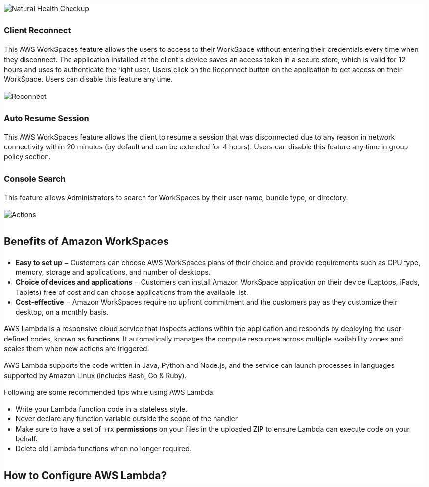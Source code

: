 ![Natural Health Checkup][43]

### Client Reconnect

This AWS WorkSpaces feature allows the users to access to their WorkSpace without entering their credentials every time when they disconnect. The application installed at the client's device saves an access token in a secure store, which is valid for 12 hours and uses to authenticate the right user. Users click on the Reconnect button on the application to get access on their WorkSpace. Users can disable this feature any time.

![Reconnect][44]

### Auto Resume Session

This AWS WorkSpaces feature allows the client to resume a session that was disconnected due to any reason in network connectivity within 20 minutes (by default and can be extended for 4 hours). Users can disable this feature any time in group policy section.

### Console Search

This feature allows Administrators to search for WorkSpaces by their user name, bundle type, or directory.

![Actions][45]

## Benefits of Amazon WorkSpaces

* **Easy to set up** − Customers can choose AWS WorkSpaces plans of their choice and provide requirements such as CPU type, memory, storage and applications, and number of desktops.
* **Choice of devices and applications** − Customers can install Amazon WorkSpace application on their device (Laptops, iPads, Tablets) free of cost and can choose applications from the available list.
* **Cost-effective** − Amazon WorkSpaces require no upfront commitment and the customers pay as they customize their desktop, on a monthly basis.

AWS Lambda is a responsive cloud service that inspects actions within the application and responds by deploying the user-defined codes, known as **functions**. It automatically manages the compute resources across multiple availability zones and scales them when new actions are triggered.

AWS Lambda supports the code written in Java, Python and Node.js, and the service can launch processes in languages supported by Amazon Linux (includes Bash, Go &amp; Ruby).

Following are some recommended tips while using AWS Lambda.

* Write your Lambda function code in a stateless style.
* Never declare any function variable outside the scope of the handler.
* Make sure to have a set of +rx **permissions** on your files in the uploaded ZIP to ensure Lambda can execute code on your behalf.
* Delete old Lambda functions when no longer required.

## How to Configure AWS Lambda?


[1]: https://www.tutorialspoint.com/amazon_web_services/images/architecture.jpg
[2]: https://www.tutorialspoint.com/amazon_web_services/images/management_console.jpg
[3]: https://www.tutorialspoint.com/amazon_web_services/images/services.jpg
[4]: https://www.tutorialspoint.com/amazon_web_services/images/compute.jpg
[5]: https://www.tutorialspoint.com/amazon_web_services/images/edit.jpg
[6]: https://www.tutorialspoint.com/amazon_web_services/images/s3_emr_dynamodb.jpg
[7]: https://www.tutorialspoint.com/amazon_web_services/images/rds.jpg
[8]: https://www.tutorialspoint.com/amazon_web_services/images/selecting_a_region.jpg
[9]: https://www.tutorialspoint.com/amazon_web_services/images/changing_the_password.jpg
[10]: https://www.tutorialspoint.com/amazon_web_services/images/instructions.jpg
[11]: https://www.tutorialspoint.com/amazon_web_services/images/billing_and_cost_management.jpg
[12]: https://www.tutorialspoint.com/amazon_web_services/images/billing_and_cost_management_dashboard.jpg
[13]: https://aws.amazon.com/
[14]: https://www.tutorialspoint.com/amazon_web_services/images/create_aws_account.jpg
[15]: https://www.tutorialspoint.com/amazon_web_services/images/contact_information.jpg
[16]: https://www.tutorialspoint.com/amazon_web_services/images/aws_management_console.jpg
[17]: https://www.tutorialspoint.com/amazon_web_services/images/aws_account_id.jpg
[19]: https://www.tutorialspoint.com/amazon_web_services/images/create_or_delete.jpg
[20]: https://www.tutorialspoint.com/amazon_web_services/images/account_alias.jpg
[21]: https://www.tutorialspoint.com/amazon_web_services/images/delete_account_details.jpg
[22]: https://www.tutorialspoint.com/amazon_web_services/images/security_credentials.jpg
[23]: https://www.tutorialspoint.com/amazon_web_services/images/manage_mfa_device.jpg
[24]: https://www.tutorialspoint.com/amazon_web_services/images/create_new_users.jpg
[25]: https://console.aws.amazon.com/iam/
[26]: https://www.tutorialspoint.com/amazon_web_services/images/create_user.jpg
[27]: https://www.tutorialspoint.com/amazon_web_services/images/download_credentials.jpg
[28]: https://www.tutorialspoint.com/amazon_web_services/images/sign_in_credentials.jpg
[29]: https://www.tutorialspoint.com/amazon_web_services/images/amazon_ec2.jpg
[30]: https://console.aws.amazon.com/iam/
[31]: https://www.tutorialspoint.com/amazon_web_services/images/load_balancer_name.jpg
[32]: https://www.tutorialspoint.com/amazon_web_services/images/available_subnets.jpg
[33]: https://www.tutorialspoint.com/amazon_web_services/images/ping_protocol.jpg
[34]: https://www.tutorialspoint.com/amazon_web_services/images/choose_directory_type.jpg
[35]: https://www.tutorialspoint.com/amazon_web_services/images/create_simple_ad.jpg
[36]: https://www.tutorialspoint.com/amazon_web_services/images/review.jpg
[37]: https://www.tutorialspoint.com/amazon_web_services/images/create_workspace.jpg
[38]: https://www.tutorialspoint.com/amazon_web_services/images/launch_workspaces.jpg
[39]: https://www.tutorialspoint.com/amazon_web_services/images/view_workspaces_console.jpg
[40]: https://www.tutorialspoint.com/amazon_web_services/images/installing_amazon_workspaces.jpg
[41]: https://www.tutorialspoint.com/amazon_web_services/images/options.jpg
[42]: https://aws.amazon.com/workspaces/
[43]: https://www.tutorialspoint.com/amazon_web_services/images/natural_health_checkup.jpg
[44]: https://www.tutorialspoint.com/amazon_web_services/images/reconnect.jpg
[45]: https://www.tutorialspoint.com/amazon_web_services/images/actions.jpg
[46]: https://www.tutorialspoint.com/amazon_web_services/images/amazon_web_services.jpg
[47]: https://www.tutorialspoint.com/amazon_web_services/images/lambda.jpg
[48]: https://www.tutorialspoint.com/amazon_web_services/images/configure_function.jpg
[49]: https://www.tutorialspoint.com/amazon_web_services/images/lambda_function_handler.jpg
[50]: https://www.tutorialspoint.com/amazon_web_services/images/amazon_dynamodb.jpg
[51]: https://www.tutorialspoint.com/amazon_web_services/images/monitoring.jpg
[52]: https://www.tutorialspoint.com/amazon_web_services/images/slect_vpc_configuration.jpg
[53]: https://www.tutorialspoint.com/amazon_web_services/images/vpc_with_single_subnet.jpg
[54]: https://www.tutorialspoint.com/amazon_web_services/images/create_vpc.jpg
[55]: https://www.tutorialspoint.com/amazon_web_services/images/create_security_group.jpg
[56]: https://www.tutorialspoint.com/amazon_web_services/images/save.jpg
[57]: https://www.tutorialspoint.com/amazon_web_services/images/configure_instance.jpg
[58]: https://www.tutorialspoint.com/amazon_web_services/images/associate_address.jpg
[59]: https://www.tutorialspoint.com/amazon_web_services/images/delete_vpc.jpg
[60]: https://www.tutorialspoint.com/amazon_web_services/images/navigation_bar.jpg
[61]: https://www.tutorialspoint.com/amazon_web_services/images/create_hosted_zone.jpg
[62]: https://www.tutorialspoint.com/amazon_web_services/images/domain_name.jpg
[63]: https://www.tutorialspoint.com/amazon_web_services/images/hosted_zones.jpg
[64]: https://www.tutorialspoint.com/amazon_web_services/images/route_53.jpg
[65]: https://www.tutorialspoint.com/amazon_web_services/images/aws_direct_connect.jpg
[66]: https://www.tutorialspoint.com/amazon_web_services/images/create_a_connection.jpg
[67]: https://www.tutorialspoint.com/amazon_web_services/images/create_a_virtual_interface.jpg
[68]: https://www.tutorialspoint.com/amazon_web_services/images/download_router_configuration.jpg
[69]: https://www.tutorialspoint.com/amazon_web_services/images/download.jpg
[70]: https://www.tutorialspoint.com/amazon_web_services/images/create_bucket.jpg
[71]: https://www.tutorialspoint.com/amazon_web_services/images/bucket_name.jpg
[72]: https://www.tutorialspoint.com/amazon_web_services/images/bucket_example.jpg
[73]: https://www.tutorialspoint.com/amazon_web_services/images/enabling_website_hosting.jpg
[74]: https://www.tutorialspoint.com/amazon_web_services/images/services_name.jpg
[75]: https://www.tutorialspoint.com/amazon_web_services/images/upload_selected_files.jpg
[76]: https://www.tutorialspoint.com/amazon_web_services/images/all_buckets_open.jpg
[77]: https://www.tutorialspoint.com/amazon_web_services/images/name.jpg
[78]: https://www.tutorialspoint.com/amazon_web_services/images/paste_into.jpg
[79]: https://www.tutorialspoint.com/amazon_web_services/images/delete.jpg
[80]: https://www.tutorialspoint.com/amazon_web_services/images/example_bucket_one.jpg
[81]: https://www.tutorialspoint.com/amazon_web_services/images/empty_bucket.jpg
[82]: https://www.tutorialspoint.com/amazon_web_services/images/create_volume_type_size.jpg
[83]: https://www.tutorialspoint.com/amazon_web_services/images/all_volumes.jpg
[84]: https://www.tutorialspoint.com/amazon_web_services/images/create_volume.jpg
[85]: https://www.tutorialspoint.com/amazon_web_services/images/attach_volume.jpg
[86]: https://www.tutorialspoint.com/amazon_web_services/images/detach_volumes.jpg
[87]: https://www.tutorialspoint.com/amazon_web_services/images/detach_volume.jpg
[88]: https://www.tutorialspoint.com/amazon_web_services/images/aws_gateway.jpg
[89]: https://www.tutorialspoint.com/amazon_web_services/images/get_started.jpg
[90]: https://www.tutorialspoint.com/amazon_web_services/images/create_distribution.jpg
[91]: https://www.tutorialspoint.com/amazon_web_services/images/engine_selection.jpg
[92]: https://www.tutorialspoint.com/amazon_web_services/images/continue.jpg
[93]: https://www.tutorialspoint.com/amazon_web_services/images/db_security_group.jpg
[94]: https://www.tutorialspoint.com/amazon_web_services/images/launch_db_instance_wizard.jpg
[95]: https://www.tutorialspoint.com/amazon_web_services/images/launch_db_instance.jpg
[96]: https://www.tutorialspoint.com/amazon_web_services/images/create_table.jpg
[97]: https://www.tutorialspoint.com/amazon_web_services/images/create.jpg
[98]: https://www.tutorialspoint.com/amazon_web_services/images/amazon_dynamodb_tables.jpg
[99]: https://www.tutorialspoint.com/amazon_web_services/images/launch_cluster.jpg
[100]: https://www.tutorialspoint.com/amazon_web_services/images/cluster_details.jpg
[101]: https://www.tutorialspoint.com/amazon_web_services/images/cluster_close.jpg
[102]: https://www.tutorialspoint.com/amazon_web_services/images/cluster_status.jpg
[103]: https://www.tutorialspoint.com/amazon_web_services/images/snowplow.jpg
[104]: https://www.tutorialspoint.com/amazon_web_services/images/security_group.jpg
[105]: https://www.tutorialspoint.com/amazon_web_services/images/edit_inbound_rules.jpg
[106]: https://www.tutorialspoint.com/amazon_web_services/images/cluster.jpg
[107]: https://www.tutorialspoint.com/amazon_web_services/images/manage_drivers.jpg
[108]: https://www.tutorialspoint.com/amazon_web_services/images/redshift.jpg
[109]: https://www.tutorialspoint.com/amazon_web_services/images/select_connection_profile.jpg
[110]: https://www.tutorialspoint.com/amazon_web_services/images/create_stream.jpg
[111]: https://www.tutorialspoint.com/amazon_web_services/images/sources.jpg
[112]: https://www.tutorialspoint.com/amazon_web_services/images/connection.jpg
[113]: https://www.tutorialspoint.com/amazon_web_services/images/cluster_configuration.jpg
[114]: https://www.tutorialspoint.com/amazon_web_services/images/spark.jpg
[115]: https://www.tutorialspoint.com/amazon_web_services/images/server_side_encryption.jpg
[116]: https://www.tutorialspoint.com/amazon_web_services/images/hardware_configuration.jpg
[117]: https://www.tutorialspoint.com/amazon_web_services/images/streaming_program.jpg
[118]: https://www.tutorialspoint.com/amazon_web_services/images/create_pipeline.jpg
[119]: https://www.tutorialspoint.com/amazon_web_services/images/create_new_pipeline.jpg
[120]: https://www.tutorialspoint.com/amazon_web_services/images/amazon_machine_learning.jpg
[121]: https://www.tutorialspoint.com/amazon_web_services/images/launch.jpg
[122]: https://www.tutorialspoint.com/amazon_web_services/images/input_data.jpg
[123]: https://www.tutorialspoint.com/amazon_web_services/images/schema.jpg
[124]: https://www.tutorialspoint.com/amazon_web_services/images/target.jpg
[125]: https://www.tutorialspoint.com/amazon_web_services/images/data_sources.jpg
[126]: https://www.tutorialspoint.com/amazon_web_services/images/ml_models.jpg
[127]: https://www.tutorialspoint.com/amazon_web_services/images/ml_model_report.jpg
[128]: https://www.tutorialspoint.com/amazon_web_services/images/navigation.jpg
[129]: https://www.tutorialspoint.com/amazon_web_services/images/start_workflow_execution.jpg
[130]: https://www.tutorialspoint.com/amazon_web_services/images/create_a_domain.jpg
[131]: https://www.tutorialspoint.com/amazon_web_services/images/registration.jpg
[132]: https://www.tutorialspoint.com/amazon_web_services/images/deployment.jpg
[133]: https://www.tutorialspoint.com/amazon_web_services/images/run_sample_workflow.jpg
[134]: https://www.tutorialspoint.com/amazon_web_services/images/workflow_execution.jpg
[135]: https://www.tutorialspoint.com/amazon_web_services/images/amazon_workmail.jpg
[136]: https://www.tutorialspoint.com/amazon_web_services/images/quick_setup.jpg
[137]: https://www.tutorialspoint.com/amazon_web_services/images/search_inbox.jpg